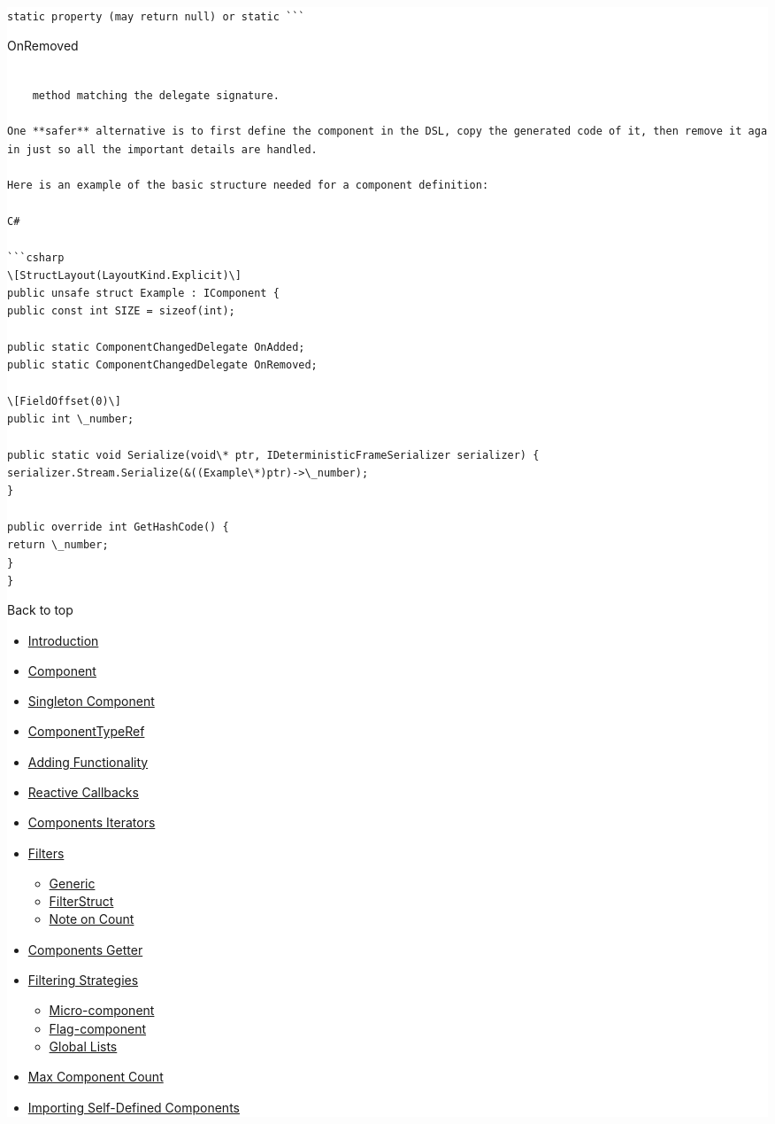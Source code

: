     static property (may return null) or static ```
OnRemoved
```

    method matching the delegate signature.

One **safer** alternative is to first define the component in the DSL, copy the generated code of it, then remove it again just so all the important details are handled.

Here is an example of the basic structure needed for a component definition:

C#

```csharp
\[StructLayout(LayoutKind.Explicit)\]
public unsafe struct Example : IComponent {
public const int SIZE = sizeof(int);

public static ComponentChangedDelegate OnAdded;
public static ComponentChangedDelegate OnRemoved;

\[FieldOffset(0)\]
public int \_number;

public static void Serialize(void\* ptr, IDeterministicFrameSerializer serializer) {
serializer.Stream.Serialize(&((Example\*)ptr)->\_number);
}

public override int GetHashCode() {
return \_number;
}
}

```

Back to top

- [Introduction](#introduction)
- [Component](#component)
- [Singleton Component](#singleton-component)
- [ComponentTypeRef](#componenttyperef)
- [Adding Functionality](#adding-functionality)
- [Reactive Callbacks](#reactive-callbacks)
- [Components Iterators](#components-iterators)
- [Filters](#filters)

  - [Generic](#generic)
  - [FilterStruct](#filterstruct)
  - [Note on Count](#note-on-count)

- [Components Getter](#components-getter)
- [Filtering Strategies](#filtering-strategies)

  - [Micro-component](#micro-component)
  - [Flag-component](#flag-component)
  - [Global Lists](#global-lists)

- [Max Component Count](#max-component-count)
- [Importing Self-Defined Components](#importing-self-defined-components)
